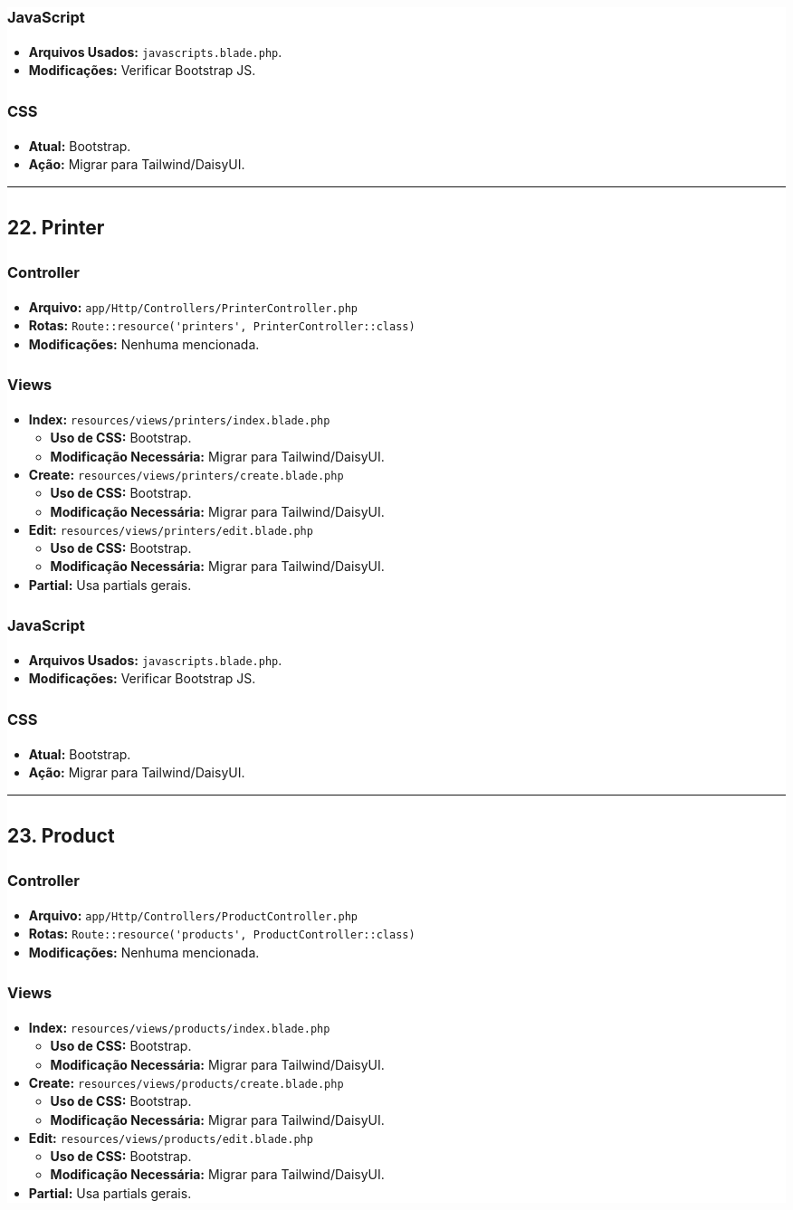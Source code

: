 ### JavaScript
- **Arquivos Usados:** `javascripts.blade.php`.
- **Modificações:** Verificar Bootstrap JS.

### CSS
- **Atual:** Bootstrap.
- **Ação:** Migrar para Tailwind/DaisyUI.

---

## 22. Printer

### Controller
- **Arquivo:** `app/Http/Controllers/PrinterController.php`
- **Rotas:** `Route::resource('printers', PrinterController::class)`
- **Modificações:** Nenhuma mencionada.

### Views
- **Index:** `resources/views/printers/index.blade.php`
  - **Uso de CSS:** Bootstrap.
  - **Modificação Necessária:** Migrar para Tailwind/DaisyUI.
- **Create:** `resources/views/printers/create.blade.php`
  - **Uso de CSS:** Bootstrap.
  - **Modificação Necessária:** Migrar para Tailwind/DaisyUI.
- **Edit:** `resources/views/printers/edit.blade.php`
  - **Uso de CSS:** Bootstrap.
  - **Modificação Necessária:** Migrar para Tailwind/DaisyUI.
- **Partial:** Usa partials gerais.

### JavaScript
- **Arquivos Usados:** `javascripts.blade.php`.
- **Modificações:** Verificar Bootstrap JS.

### CSS
- **Atual:** Bootstrap.
- **Ação:** Migrar para Tailwind/DaisyUI.

---

## 23. Product

### Controller
- **Arquivo:** `app/Http/Controllers/ProductController.php`
- **Rotas:** `Route::resource('products', ProductController::class)`
- **Modificações:** Nenhuma mencionada.

### Views
- **Index:** `resources/views/products/index.blade.php`
  - **Uso de CSS:** Bootstrap.
  - **Modificação Necessária:** Migrar para Tailwind/DaisyUI.
- **Create:** `resources/views/products/create.blade.php`
  - **Uso de CSS:** Bootstrap.
  - **Modificação Necessária:** Migrar para Tailwind/DaisyUI.
- **Edit:** `resources/views/products/edit.blade.php`
  - **Uso de CSS:** Bootstrap.
  - **Modificação Necessária:** Migrar para Tailwind/DaisyUI.
- **Partial:** Usa partials gerais.
